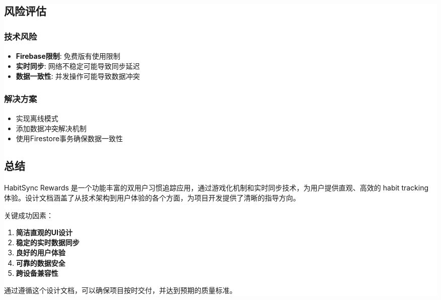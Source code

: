 ## 风险评估

### 技术风险
- **Firebase限制**: 免费版有使用限制
- **实时同步**: 网络不稳定可能导致同步延迟
- **数据一致性**: 并发操作可能导致数据冲突

### 解决方案
- 实现离线模式
- 添加数据冲突解决机制
- 使用Firestore事务确保数据一致性

## 总结

HabitSync Rewards 是一个功能丰富的双用户习惯追踪应用，通过游戏化机制和实时同步技术，为用户提供直观、高效的 habit tracking 体验。设计文档涵盖了从技术架构到用户体验的各个方面，为项目开发提供了清晰的指导方向。

关键成功因素：
1. **简洁直观的UI设计**
2. **稳定的实时数据同步**
3. **良好的用户体验**
4. **可靠的数据安全**
5. **跨设备兼容性**

通过遵循这个设计文档，可以确保项目按时交付，并达到预期的质量标准。
